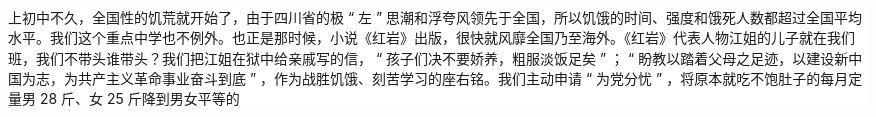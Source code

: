   <span class="s1">
   上初中不久，全国性的饥荒就开始了，由于四川省的极
  </span>
  <span class="s2">
   “
  </span>
  <span class="s1">
   左
  </span>
  <span class="s2">
   ”
  </span>
  <span class="s1">
   思潮和浮夸风领先于全国，所以饥饿的时间、强度和饿死人数都超过全国平均水平。我们这个重点中学也不例外。也正是那时候，小说《红岩》出版，很快就风靡全国乃至海外。《红岩》代表人物江姐的儿子就在我们班，我们不带头谁带头？我们把江姐在狱中给亲戚写的信，
  </span>
  <span class="s2">
   “
  </span>
  <span class="s1">
   孩子们决不要娇养，粗服淡饭足矣
  </span>
  <span class="s2">
   ”
  </span>
  <span class="s1">
   ；
  </span>
  <span class="s2">
   “
  </span>
  <span class="s1">
   盼教以踏着父母之足迹，以建设新中国为志，为共产主义革命事业奋斗到底
  </span>
  <span class="s2">
   ”
  </span>
  <span class="s1">
   ，作为战胜饥饿、刻苦学习的座右铭。我们主动申请
  </span>
  <span class="s2">
   “
  </span>
  <span class="s1">
   为党分忧
  </span>
  <span class="s2">
   ”
  </span>
  <span class="s1">
   ，将原本就吃不饱肚子的每月定量男
  </span>
  <span class="s2">
   28
  </span>
  <span class="s1">
   斤、女
  </span>
  <span class="s2">
   25
  </span>
  <span class="s1">
   斤降到男女平等的
  </span>